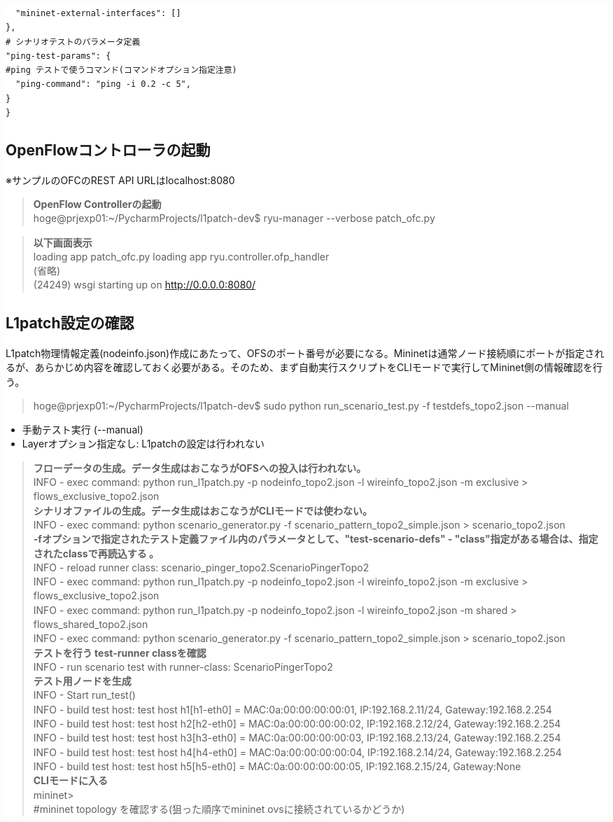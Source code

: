  ```
   "mininet-external-interfaces": []
 },
# シナリオテストのパラメータ定義
 "ping-test-params": {
#ping テストで使うコマンド(コマンドオプション指定注意)
   "ping-command": "ping -i 0.2 -c 5",
 }
}
 ```

##  OpenFlowコントローラの起動
※サンプルのOFCのREST API URLはlocalhost:8080

> **OpenFlow Controllerの起動**  
> hoge@prjexp01:~/PycharmProjects/l1patch-dev$ ryu-manager --verbose patch_ofc.py  

> **以下画面表示**  
> loading app patch_ofc.py
> loading app ryu.controller.ofp_handler  
> (省略)  
>  (24249) wsgi starting up on http://0.0.0.0:8080/

##  L1patch設定の確認

L1patch物理情報定義(nodeinfo.json)作成にあたって、OFSのポート番号が必要になる。Mininetは通常ノード接続順にポートが指定されるが、あらかじめ内容を確認しておく必要がある。そのため、まず自動実行スクリプトをCLIモードで実行してMininet側の情報確認を行う。  

> hoge@prjexp01:~/PycharmProjects/l1patch-dev$ sudo python run_scenario_test.py -f testdefs_topo2.json --manual

* 手動テスト実行 (--manual)  
* Layerオプション指定なし: L1patchの設定は行われない  

> **フローデータの生成。データ生成はおこなうがOFSへの投入は行われない。**  
> INFO - exec command: python run_l1patch.py -p nodeinfo_topo2.json -l wireinfo_topo2.json -m exclusive > flows_exclusive_topo2.json  
> **シナリオファイルの生成。データ生成はおこなうがCLIモードでは使わない。**  
> INFO - exec command: python scenario_generator.py -f scenario_pattern_topo2_simple.json > scenario_topo2.json  
> **-fオプションで指定されたテスト定義ファイル内のパラメータとして、"test-scenario-defs" - "class"指定がある場合は、指定されたclassで再読込する 。**  
> INFO - reload runner class: scenario_pinger_topo2.ScenarioPingerTopo2  
> INFO - exec command: python run_l1patch.py -p nodeinfo_topo2.json -l wireinfo_topo2.json -m exclusive > flows_exclusive_topo2.json  
> INFO - exec command: python run_l1patch.py -p nodeinfo_topo2.json -l wireinfo_topo2.json -m shared > flows_shared_topo2.json  
> INFO - exec command: python scenario_generator.py -f scenario_pattern_topo2_simple.json > scenario_topo2.json  
> **テストを行う test-runner classを確認**  
> INFO - run scenario test with runner-class: ScenarioPingerTopo2  
> **テスト用ノードを生成**  
> INFO - Start run_test()  
> INFO - build test host: test host h1[h1-eth0] = MAC:0a:00:00:00:00:01, IP:192.168.2.11/24, Gateway:192.168.2.254  
> INFO - build test host: test host h2[h2-eth0] = MAC:0a:00:00:00:00:02, IP:192.168.2.12/24, Gateway:192.168.2.254  
> INFO - build test host: test host h3[h3-eth0] = MAC:0a:00:00:00:00:03, IP:192.168.2.13/24, Gateway:192.168.2.254  
> INFO - build test host: test host h4[h4-eth0] = MAC:0a:00:00:00:00:04, IP:192.168.2.14/24, Gateway:192.168.2.254  
> INFO - build test host: test host h5[h5-eth0] = MAC:0a:00:00:00:00:05, IP:192.168.2.15/24, Gateway:None  
> **CLIモードに入る**  
> mininet>   
> #mininet topology を確認する(狙った順序でmininet ovsに接続されているかどうか)  